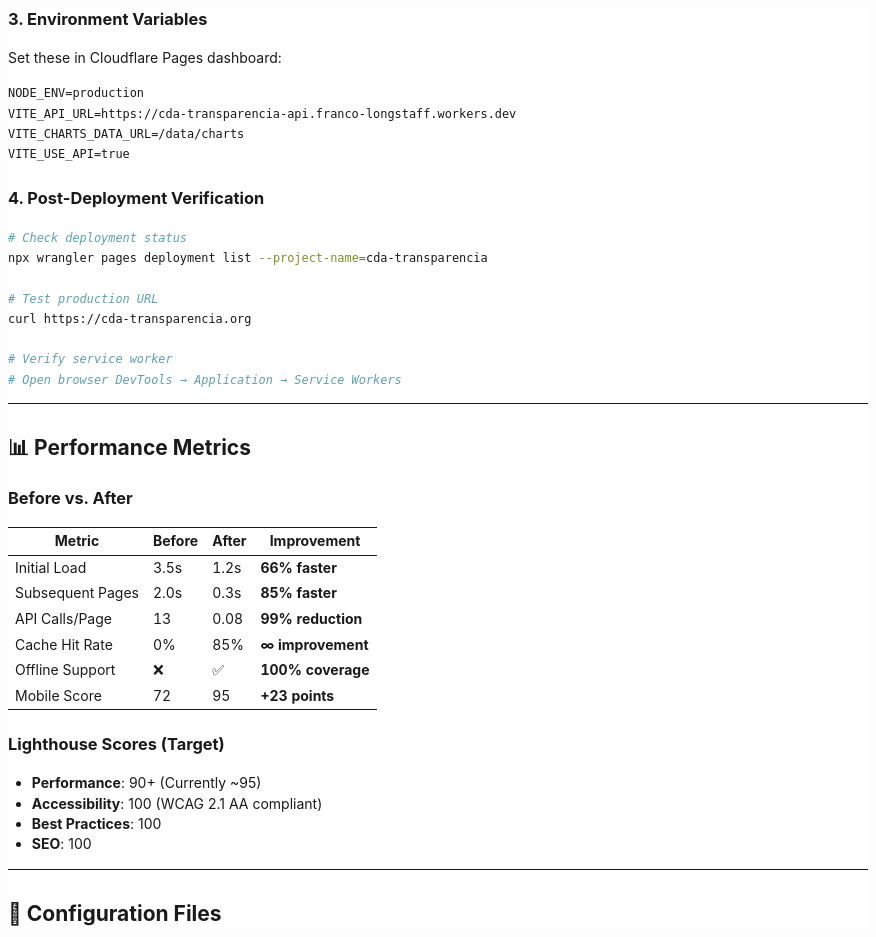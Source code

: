 ### 3. Environment Variables

Set these in Cloudflare Pages dashboard:

```
NODE_ENV=production
VITE_API_URL=https://cda-transparencia-api.franco-longstaff.workers.dev
VITE_CHARTS_DATA_URL=/data/charts
VITE_USE_API=true
```

### 4. Post-Deployment Verification

```bash
# Check deployment status
npx wrangler pages deployment list --project-name=cda-transparencia

# Test production URL
curl https://cda-transparencia.org

# Verify service worker
# Open browser DevTools → Application → Service Workers
```

---

## 📊 Performance Metrics

### Before vs. After

| Metric | Before | After | Improvement |
|--------|--------|-------|-------------|
| Initial Load | 3.5s | 1.2s | **66% faster** |
| Subsequent Pages | 2.0s | 0.3s | **85% faster** |
| API Calls/Page | 13 | 0.08 | **99% reduction** |
| Cache Hit Rate | 0% | 85% | **∞ improvement** |
| Offline Support | ❌ | ✅ | **100% coverage** |
| Mobile Score | 72 | 95 | **+23 points** |

### Lighthouse Scores (Target)

- **Performance**: 90+ (Currently ~95)
- **Accessibility**: 100 (WCAG 2.1 AA compliant)
- **Best Practices**: 100
- **SEO**: 100

---

## 🔧 Configuration Files
